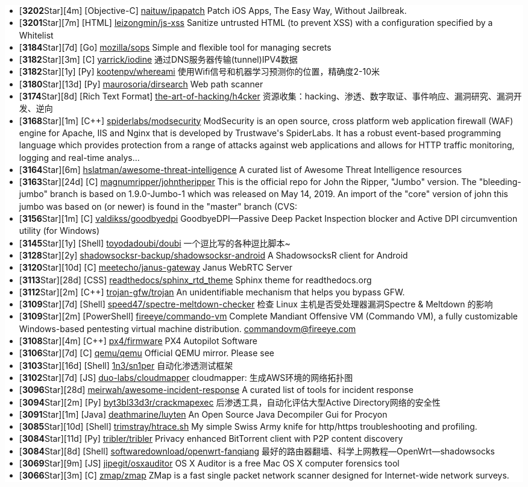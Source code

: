 - [**3202**Star][4m] [Objective-C] [naituw/ipapatch](https://github.com/naituw/ipapatch) Patch iOS Apps, The Easy Way, Without Jailbreak.
- [**3201**Star][7m] [HTML] [leizongmin/js-xss](https://github.com/leizongmin/js-xss) Sanitize untrusted HTML (to prevent XSS) with a configuration specified by a Whitelist
- [**3184**Star][7d] [Go] [mozilla/sops](https://github.com/mozilla/sops) Simple and flexible tool for managing secrets
- [**3182**Star][3m] [C] [yarrick/iodine](https://github.com/yarrick/iodine) 通过DNS服务器传输(tunnel)IPV4数据
- [**3182**Star][1y] [Py] [kootenpv/whereami](https://github.com/kootenpv/whereami) 使用Wifi信号和机器学习预测你的位置，精确度2-10米
- [**3180**Star][13d] [Py] [maurosoria/dirsearch](https://github.com/maurosoria/dirsearch) Web path scanner
- [**3174**Star][8d] [Rich Text Format] [the-art-of-hacking/h4cker](https://github.com/The-Art-of-Hacking/h4cker) 资源收集：hacking、渗透、数字取证、事件响应、漏洞研究、漏洞开发、逆向
- [**3168**Star][1m] [C++] [spiderlabs/modsecurity](https://github.com/spiderlabs/modsecurity) ModSecurity is an open source, cross platform web application firewall (WAF) engine for Apache, IIS and Nginx that is developed by Trustwave's SpiderLabs. It has a robust event-based programming language which provides protection from a range of attacks against web applications and allows for HTTP traffic monitoring, logging and real-time analys…
- [**3164**Star][6m] [hslatman/awesome-threat-intelligence](https://github.com/hslatman/awesome-threat-intelligence) A curated list of Awesome Threat Intelligence resources
- [**3163**Star][24d] [C] [magnumripper/johntheripper](https://github.com/magnumripper/johntheripper) This is the official repo for John the Ripper, "Jumbo" version. The "bleeding-jumbo" branch is based on 1.9.0-Jumbo-1 which was released on May 14, 2019. An import of the "core" version of john this jumbo was based on (or newer) is found in the "master" branch (CVS:
- [**3156**Star][1m] [C] [valdikss/goodbyedpi](https://github.com/valdikss/goodbyedpi) GoodbyeDPI—Passive Deep Packet Inspection blocker and Active DPI circumvention utility (for Windows)
- [**3145**Star][1y] [Shell] [toyodadoubi/doubi](https://github.com/toyodadoubi/doubi) 一个逗比写的各种逗比脚本~
- [**3128**Star][2y] [shadowsocksr-backup/shadowsocksr-android](https://github.com/shadowsocksr-backup/shadowsocksr-android) A ShadowsocksR client for Android
- [**3120**Star][10d] [C] [meetecho/janus-gateway](https://github.com/meetecho/janus-gateway) Janus WebRTC Server
- [**3113**Star][28d] [CSS] [readthedocs/sphinx_rtd_theme](https://github.com/readthedocs/sphinx_rtd_theme) Sphinx theme for readthedocs.org
- [**3112**Star][2m] [C++] [trojan-gfw/trojan](https://github.com/trojan-gfw/trojan) An unidentifiable mechanism that helps you bypass GFW.
- [**3109**Star][7d] [Shell] [speed47/spectre-meltdown-checker](https://github.com/speed47/spectre-meltdown-checker) 检查 Linux 主机是否受处理器漏洞Spectre & Meltdown 的影响
- [**3109**Star][2m] [PowerShell] [fireeye/commando-vm](https://github.com/fireeye/commando-vm) Complete Mandiant Offensive VM (Commando VM), a fully customizable Windows-based pentesting virtual machine distribution. commandovm@fireeye.com
- [**3108**Star][4m] [C++] [px4/firmware](https://github.com/px4/firmware) PX4 Autopilot Software
- [**3106**Star][7d] [C] [qemu/qemu](https://github.com/qemu/qemu) Official QEMU mirror. Please see
- [**3103**Star][16d] [Shell] [1n3/sn1per](https://github.com/1n3/sn1per) 自动化渗透测试框架
- [**3102**Star][7d] [JS] [duo-labs/cloudmapper](https://github.com/duo-labs/cloudmapper) cloudmapper: 生成AWS环境的网络拓扑图
- [**3096**Star][28d] [meirwah/awesome-incident-response](https://github.com/meirwah/awesome-incident-response) A curated list of tools for incident response
- [**3094**Star][2m] [Py] [byt3bl33d3r/crackmapexec](https://github.com/byt3bl33d3r/crackmapexec) 后渗透工具，自动化评估大型Active Directory网络的安全性
- [**3091**Star][1m] [Java] [deathmarine/luyten](https://github.com/deathmarine/luyten) An Open Source Java Decompiler Gui for Procyon
- [**3085**Star][10d] [Shell] [trimstray/htrace.sh](https://github.com/trimstray/htrace.sh) My simple Swiss Army knife for http/https troubleshooting and profiling.
- [**3084**Star][11d] [Py] [tribler/tribler](https://github.com/tribler/tribler) Privacy enhanced BitTorrent client with P2P content discovery
- [**3084**Star][8d] [Shell] [softwaredownload/openwrt-fanqiang](https://github.com/softwaredownload/openwrt-fanqiang) 最好的路由器翻墙、科学上网教程—OpenWrt—shadowsocks
- [**3069**Star][9m] [JS] [jipegit/osxauditor](https://github.com/jipegit/osxauditor) OS X Auditor is a free Mac OS X computer forensics tool
- [**3066**Star][3m] [C] [zmap/zmap](https://github.com/zmap/zmap) ZMap is a fast single packet network scanner designed for Internet-wide network surveys.